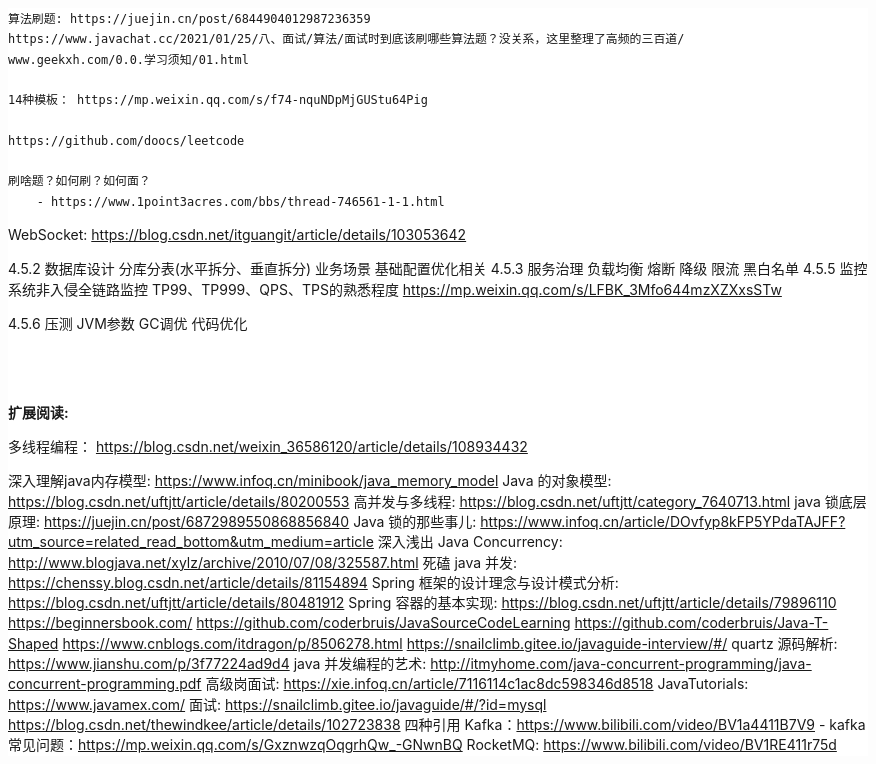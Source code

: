    算法刷题: https://juejin.cn/post/6844904012987236359
    https://www.javachat.cc/2021/01/25/八、面试/算法/面试时到底该刷哪些算法题？没关系，这里整理了高频的三百道/
    www.geekxh.com/0.0.学习须知/01.html

    14种模板： https://mp.weixin.qq.com/s/f74-nquNDpMjGUStu64Pig

    https://github.com/doocs/leetcode

    刷啥题？如何刷？如何面？
        - https://www.1point3acres.com/bbs/thread-746561-1-1.html



WebSocket: https://blog.csdn.net/itguangit/article/details/103053642



4.5.2 数据库设计
    分库分表(水平拆分、垂直拆分)
    业务场景
    基础配置优化相关
4.5.3 服务治理
    负载均衡
    熔断
    降级
    限流
    黑白名单
4.5.5 监控
    系统非入侵全链路监控
    TP99、TP999、QPS、TPS的熟悉程度
        https://mp.weixin.qq.com/s/LFBK_3Mfo644mzXZXxsSTw

4.5.6 压测
    JVM参数
    GC调优
    代码优化

<br/>
<br/>


**扩展阅读:**

多线程编程：
    https://blog.csdn.net/weixin_36586120/article/details/108934432

深入理解java内存模型: https://www.infoq.cn/minibook/java_memory_model
Java 的对象模型: https://blog.csdn.net/uftjtt/article/details/80200553
高并发与多线程: https://blog.csdn.net/uftjtt/category_7640713.html
java 锁底层原理: https://juejin.cn/post/6872989550868856840
Java 锁的那些事儿: https://www.infoq.cn/article/DOvfyp8kFP5YPdaTAJFF?utm_source=related_read_bottom&utm_medium=article
深入浅出 Java Concurrency: http://www.blogjava.net/xylz/archive/2010/07/08/325587.html
死磕 java 并发: https://chenssy.blog.csdn.net/article/details/81154894
Spring 框架的设计理念与设计模式分析: https://blog.csdn.net/uftjtt/article/details/80481912
Spring 容器的基本实现: https://blog.csdn.net/uftjtt/article/details/79896110
https://beginnersbook.com/
https://github.com/coderbruis/JavaSourceCodeLearning
https://github.com/coderbruis/Java-T-Shaped
https://www.cnblogs.com/itdragon/p/8506278.html
https://snailclimb.gitee.io/javaguide-interview/#/
quartz 源码解析: https://www.jianshu.com/p/3f77224ad9d4
java 并发编程的艺术: http://itmyhome.com/java-concurrent-programming/java-concurrent-programming.pdf
高级岗面试: https://xie.infoq.cn/article/7116114c1ac8dc598346d8518
JavaTutorials: https://www.javamex.com/
面试: https://snailclimb.gitee.io/javaguide/#/?id=mysql
https://blog.csdn.net/thewindkee/article/details/102723838  四种引用
Kafka：https://www.bilibili.com/video/BV1a4411B7V9
        - kafka 常见问题：https://mp.weixin.qq.com/s/GxznwzqOqgrhQw_-GNwnBQ
RocketMQ: https://www.bilibili.com/video/BV1RE411r75d
